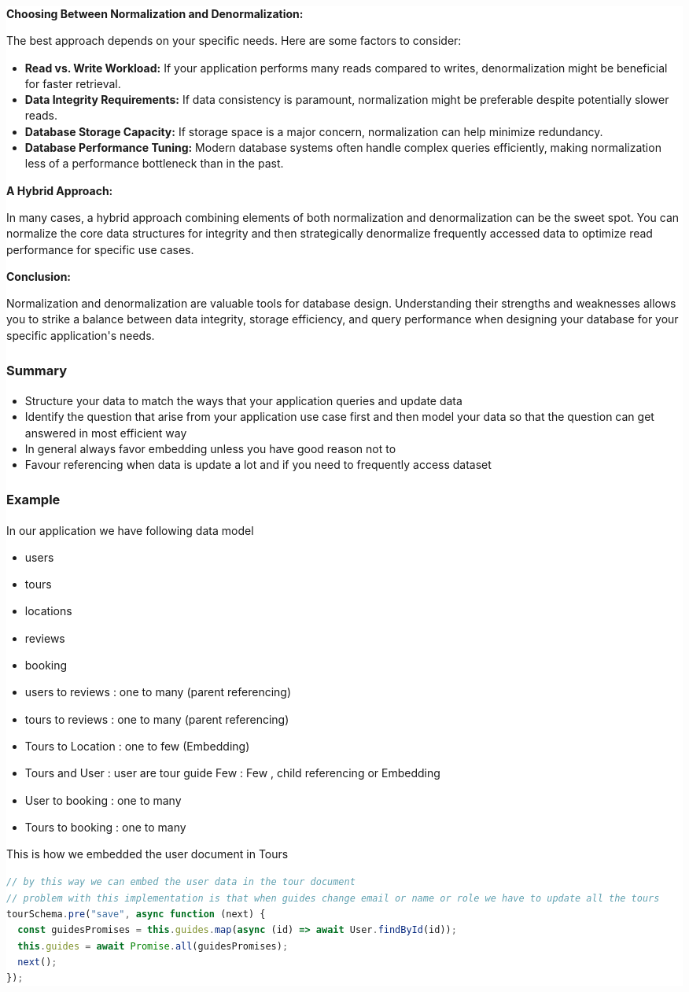 **Choosing Between Normalization and Denormalization:**

The best approach depends on your specific needs. Here are some factors to consider:

- **Read vs. Write Workload:** If your application performs many reads compared to writes, denormalization might be beneficial for faster retrieval.
- **Data Integrity Requirements:** If data consistency is paramount, normalization might be preferable despite potentially slower reads.
- **Database Storage Capacity:** If storage space is a major concern, normalization can help minimize redundancy.
- **Database Performance Tuning:** Modern database systems often handle complex queries efficiently, making normalization less of a performance bottleneck than in the past.

**A Hybrid Approach:**

In many cases, a hybrid approach combining elements of both normalization and denormalization can be the sweet spot. You can normalize the core data structures for integrity and then strategically denormalize frequently accessed data to optimize read performance for specific use cases.

**Conclusion:**

Normalization and denormalization are valuable tools for database design. Understanding their strengths and weaknesses allows you to strike a balance between data integrity, storage efficiency, and query performance when designing your database for your specific application's needs.

### Summary

- Structure your data to match the ways that your application queries and update data
- Identify the question that arise from your application use case first and then model your data so that the question can get answered in most efficient way
- In general always favor embedding unless you have good reason not to
- Favour referencing when data is update a lot and if you need to frequently access dataset

### Example

In our application we have following data model

- users
- tours
- locations
- reviews
- booking

- users to reviews : one to many (parent referencing)
- tours to reviews : one to many (parent referencing)
- Tours to Location : one to few (Embedding)
- Tours and User : user are tour guide Few : Few , child referencing or Embedding
- User to booking : one to many
- Tours to booking : one to many

This is how we embedded the user document in Tours

```js
// by this way we can embed the user data in the tour document
// problem with this implementation is that when guides change email or name or role we have to update all the tours
tourSchema.pre("save", async function (next) {
  const guidesPromises = this.guides.map(async (id) => await User.findById(id));
  this.guides = await Promise.all(guidesPromises);
  next();
});
```
